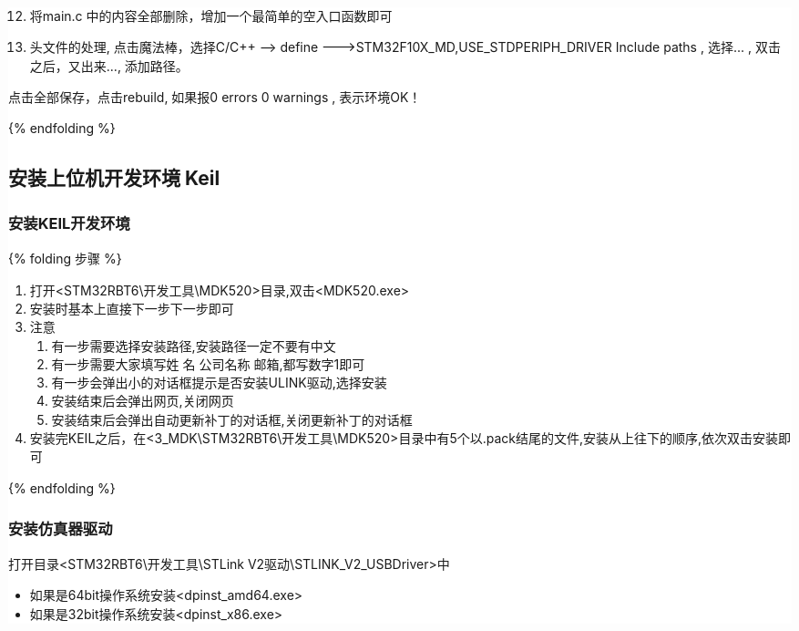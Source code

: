 12. 将main.c 中的内容全部删除，增加一个最简单的空入口函数即可

13. 头文件的处理, 点击魔法棒，选择C/C++ --> define --->STM32F10X_MD,USE_STDPERIPH_DRIVER
    Include paths , 选择... , 双击之后，又出来..., 添加路径。

点击全部保存，点击rebuild, 如果报0 errors 0 warnings , 表示环境OK！

{% endfolding %}

## 安装上位机开发环境 Keil  

### 安装KEIL开发环境

{% folding 步骤 %}

1. 打开<STM32RBT6\开发工具\MDK520>目录,双击<MDK520.exe>
2. 安装时基本上直接下一步下一步即可
3. 注意
   1. 有一步需要选择安装路径,安装路径一定不要有中文
   2. 有一步需要大家填写姓 名 公司名称 邮箱,都写数字1即可
   3. 有一步会弹出小的对话框提示是否安装ULINK驱动,选择安装
   4. 安装结束后会弹出网页,关闭网页
   5. 安装结束后会弹出自动更新补丁的对话框,关闭更新补丁的对话框
4. 安装完KEIL之后，在<3_MDK\STM32RBT6\开发工具\MDK520>目录中有5个以.pack结尾的文件,安装从上往下的顺序,依次双击安装即可

{% endfolding %}

### 安装仿真器驱动

打开目录<STM32RBT6\开发工具\STLink V2驱动\STLINK_V2_USBDriver>中

- 如果是64bit操作系统安装<dpinst_amd64.exe>
- 如果是32bit操作系统安装<dpinst_x86.exe>